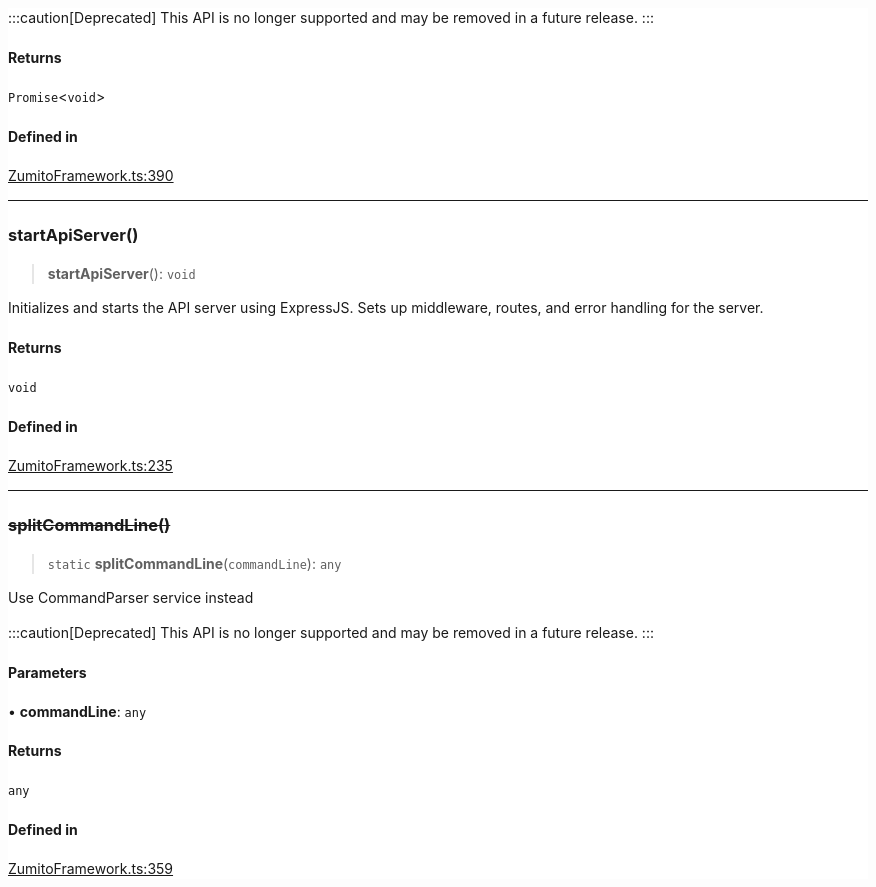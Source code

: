 :::caution[Deprecated]
This API is no longer supported and may be removed in a future release.
:::

#### Returns

`Promise`\<`void`\>

#### Defined in

[ZumitoFramework.ts:390](https://github.com/ZumitoTeam/zumito-framework/blob/f77a1e7d4ead227692d81d4d92214a82370f6edc/src/ZumitoFramework.ts#L390)

***

### startApiServer()

> **startApiServer**(): `void`

Initializes and starts the API server using ExpressJS.
Sets up middleware, routes, and error handling for the server.

#### Returns

`void`

#### Defined in

[ZumitoFramework.ts:235](https://github.com/ZumitoTeam/zumito-framework/blob/f77a1e7d4ead227692d81d4d92214a82370f6edc/src/ZumitoFramework.ts#L235)

***

### ~~splitCommandLine()~~

> `static` **splitCommandLine**(`commandLine`): `any`

Use CommandParser service instead

:::caution[Deprecated]
This API is no longer supported and may be removed in a future release.
:::

#### Parameters

• **commandLine**: `any`

#### Returns

`any`

#### Defined in

[ZumitoFramework.ts:359](https://github.com/ZumitoTeam/zumito-framework/blob/f77a1e7d4ead227692d81d4d92214a82370f6edc/src/ZumitoFramework.ts#L359)
